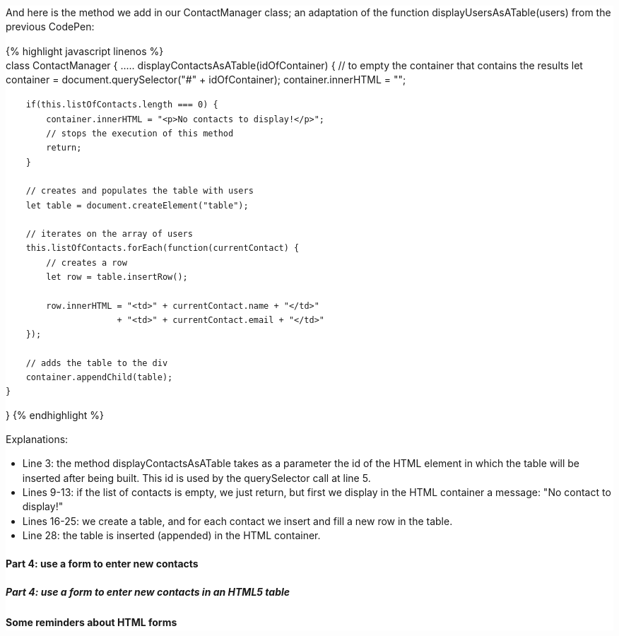 And here is the method we add in our ContactManager class; an adaptation of the function displayUsersAsATable(users) from the previous CodePen:

{% highlight javascript linenos %}  
class ContactManager {
    .....
    displayContactsAsATable(idOfContainer) {
        // to empty the container that contains the results
        let container = document.querySelector("#" + idOfContainer);
        container.innerHTML = "";


        if(this.listOfContacts.length === 0) {
            container.innerHTML = "<p>No contacts to display!</p>";
            // stops the execution of this method
            return;
        }

        // creates and populates the table with users
        let table = document.createElement("table");

        // iterates on the array of users
        this.listOfContacts.forEach(function(currentContact) {
            // creates a row
            let row = table.insertRow();

            row.innerHTML = "<td>" + currentContact.name + "</td>"
                          + "<td>" + currentContact.email + "</td>"
        });

        // adds the table to the div
        container.appendChild(table);
    }
}
{% endhighlight %}

Explanations:

<ul class="collection">
  <li class="collection-item">
  Line 3: the method displayContactsAsATable takes as a parameter the id of the HTML element in which the table will be inserted after being built. This id is used by the querySelector call at line 5.
  </li>
  <li class="collection-item">
  Lines 9-13: if the list of contacts is empty, we just return, but first we display in the HTML container a message: "No contact to display!"
  </li>
  <li class="collection-item">
  Lines 16-25: we create a table, and for each contact we insert and fill a new row in the table.
  </li>
  <li class="collection-item">
  Line 28: the table is inserted (appended) in the HTML container.
  </li>
</ul>

#### Part 4: use a form to enter new contacts
##### Part 4: use a form to enter new contacts in an HTML5 table
__Some reminders about HTML forms__
